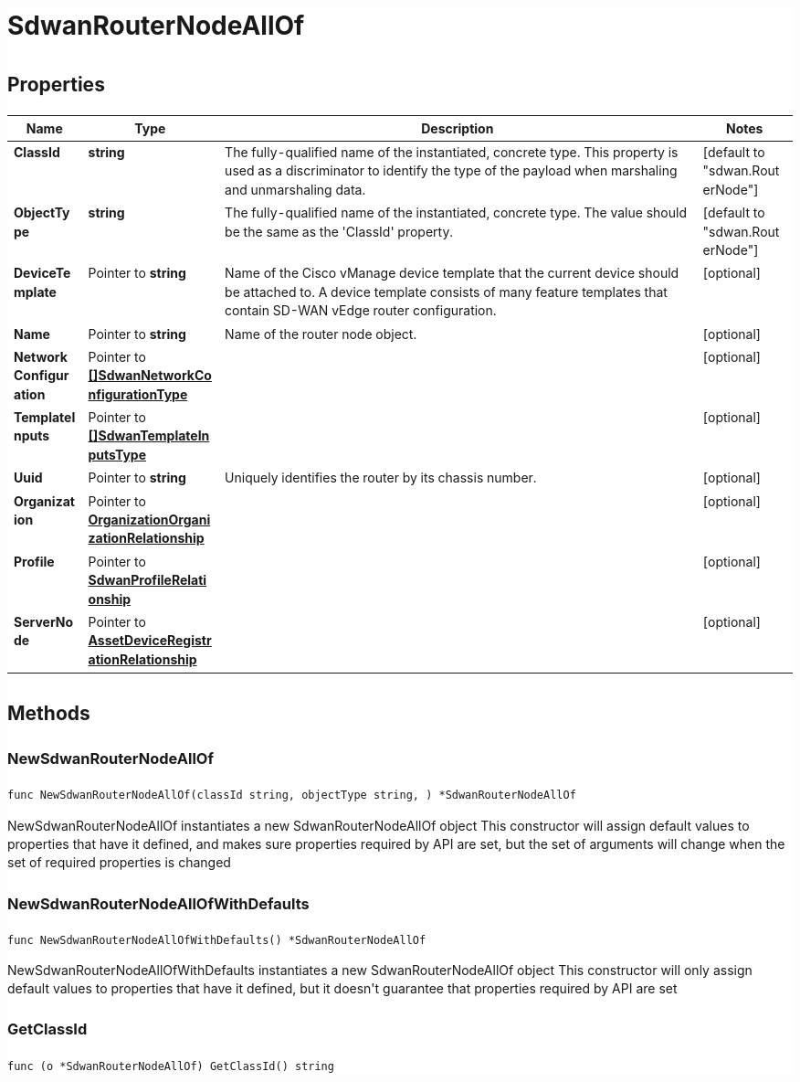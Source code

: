 # SdwanRouterNodeAllOf

## Properties

Name | Type | Description | Notes
------------ | ------------- | ------------- | -------------
**ClassId** | **string** | The fully-qualified name of the instantiated, concrete type. This property is used as a discriminator to identify the type of the payload when marshaling and unmarshaling data. | [default to "sdwan.RouterNode"]
**ObjectType** | **string** | The fully-qualified name of the instantiated, concrete type. The value should be the same as the &#39;ClassId&#39; property. | [default to "sdwan.RouterNode"]
**DeviceTemplate** | Pointer to **string** | Name of the Cisco vManage device template that the current device should be attached to. A device template consists of many feature templates that contain SD-WAN vEdge router configuration. | [optional] 
**Name** | Pointer to **string** | Name of the router node object. | [optional] 
**NetworkConfiguration** | Pointer to [**[]SdwanNetworkConfigurationType**](SdwanNetworkConfigurationType.md) |  | [optional] 
**TemplateInputs** | Pointer to [**[]SdwanTemplateInputsType**](SdwanTemplateInputsType.md) |  | [optional] 
**Uuid** | Pointer to **string** | Uniquely identifies the router by its chassis number. | [optional] 
**Organization** | Pointer to [**OrganizationOrganizationRelationship**](organization.Organization.Relationship.md) |  | [optional] 
**Profile** | Pointer to [**SdwanProfileRelationship**](sdwan.Profile.Relationship.md) |  | [optional] 
**ServerNode** | Pointer to [**AssetDeviceRegistrationRelationship**](asset.DeviceRegistration.Relationship.md) |  | [optional] 

## Methods

### NewSdwanRouterNodeAllOf

`func NewSdwanRouterNodeAllOf(classId string, objectType string, ) *SdwanRouterNodeAllOf`

NewSdwanRouterNodeAllOf instantiates a new SdwanRouterNodeAllOf object
This constructor will assign default values to properties that have it defined,
and makes sure properties required by API are set, but the set of arguments
will change when the set of required properties is changed

### NewSdwanRouterNodeAllOfWithDefaults

`func NewSdwanRouterNodeAllOfWithDefaults() *SdwanRouterNodeAllOf`

NewSdwanRouterNodeAllOfWithDefaults instantiates a new SdwanRouterNodeAllOf object
This constructor will only assign default values to properties that have it defined,
but it doesn't guarantee that properties required by API are set

### GetClassId

`func (o *SdwanRouterNodeAllOf) GetClassId() string`
